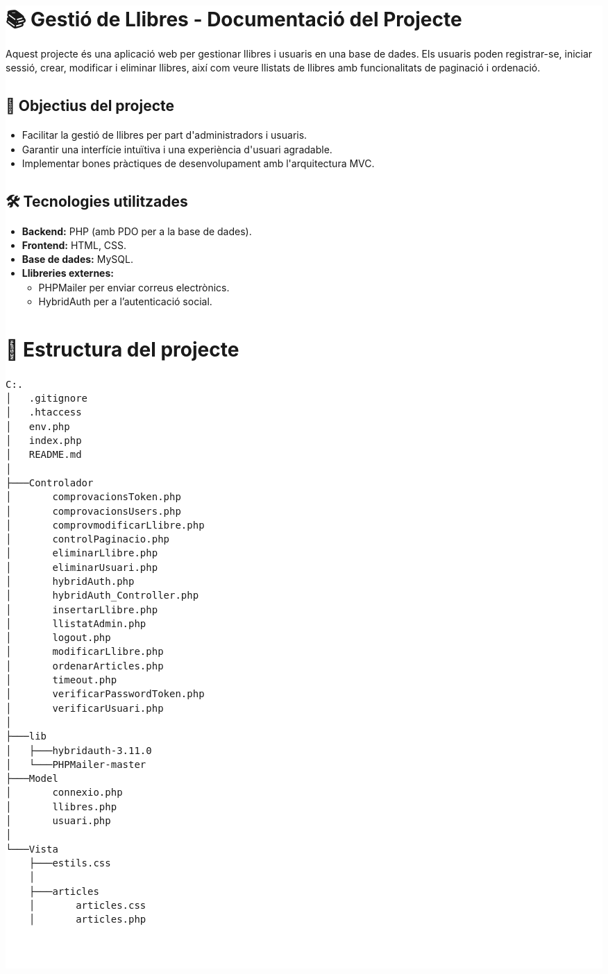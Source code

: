 # 📚 Gestió de Llibres - Documentació del Projecte  

Aquest projecte és una aplicació web per gestionar llibres i usuaris en una base de dades. Els usuaris poden registrar-se, iniciar sessió, crear, modificar i eliminar llibres, així com veure llistats de llibres amb funcionalitats de paginació i ordenació.  

## 🎯 Objectius del projecte  
- Facilitar la gestió de llibres per part d'administradors i usuaris.  
- Garantir una interfície intuïtiva i una experiència d'usuari agradable.  
- Implementar bones pràctiques de desenvolupament amb l'arquitectura MVC.  

## 🛠️ Tecnologies utilitzades  
- **Backend:** PHP (amb PDO per a la base de dades).  
- **Frontend:** HTML, CSS.  
- **Base de dades:** MySQL.  
- **Llibreries externes:**  
  - PHPMailer per enviar correus electrònics.  
  - HybridAuth per a l’autenticació social.  

# 📂 Estructura del projecte
<pre>
C:.
│   .gitignore
│   .htaccess
│   env.php
│   index.php
│   README.md
│   
├───Controlador
│       comprovacionsToken.php
│       comprovacionsUsers.php
│       comprovmodificarLlibre.php
│       controlPaginacio.php
│       eliminarLlibre.php
│       eliminarUsuari.php
│       hybridAuth.php
│       hybridAuth_Controller.php
│       insertarLlibre.php
│       llistatAdmin.php
│       logout.php
│       modificarLlibre.php
│       ordenarArticles.php
│       timeout.php
│       verificarPasswordToken.php
│       verificarUsuari.php
│       
├───lib
│   ├───hybridauth-3.11.0
│   └───PHPMailer-master
├───Model
│       connexio.php
│       llibres.php
│       usuari.php
│
└───Vista
    ├───estils.css
    │
    ├───articles
    │       articles.css
    │       articles.php